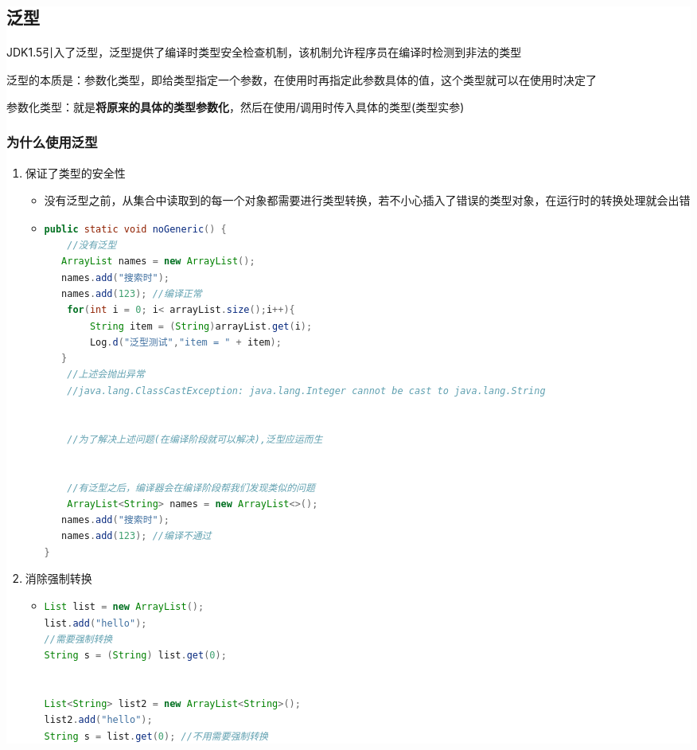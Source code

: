 




## 泛型

JDK1.5引入了泛型，泛型提供了编译时类型安全检查机制，该机制允许程序员在编译时检测到非法的类型

泛型的本质是：参数化类型，即给类型指定一个参数，在使用时再指定此参数具体的值，这个类型就可以在使用时决定了

参数化类型：就是**将原来的具体的类型参数化**，然后在使用/调用时传入具体的类型(类型实参)



### 为什么使用泛型

1. 保证了类型的安全性

   - 没有泛型之前，从集合中读取到的每一个对象都需要进行类型转换，若不小心插入了错误的类型对象，在运行时的转换处理就会出错

   - ~~~java
     public static void noGeneric() {
         //没有泛型
     	ArrayList names = new ArrayList();
     	names.add("搜索时");
     	names.add(123); //编译正常
         for(int i = 0; i< arrayList.size();i++){
             String item = (String)arrayList.get(i);
             Log.d("泛型测试","item = " + item);
     	}
         //上述会抛出异常
         //java.lang.ClassCastException: java.lang.Integer cannot be cast to java.lang.String
         
         
         //为了解决上述问题(在编译阶段就可以解决),泛型应运而生
         
         
         //有泛型之后，编译器会在编译阶段帮我们发现类似的问题
         ArrayList<String> names = new ArrayList<>();
     	names.add("搜索时");
     	names.add(123); //编译不通过
     }
     ~~~

2. 消除强制转换

   - ~~~java
     List list = new ArrayList();
     list.add("hello");
     //需要强制转换
     String s = (String) list.get(0);
     
     
     List<String> list2 = new ArrayList<String>();
     list2.add("hello");
     String s = list.get(0); //不用需要强制转换
     
     ~~~
